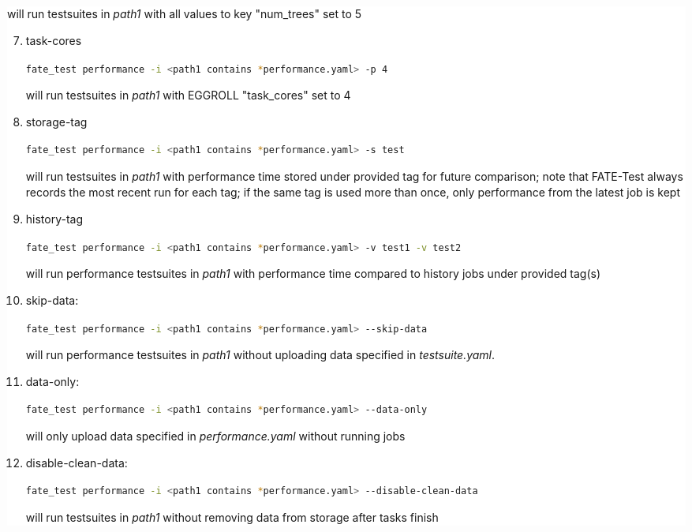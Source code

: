    will run testsuites in *path1* with all values to key "num\_trees"
   set to 5

7. task-cores

   ```bash
   fate_test performance -i <path1 contains *performance.yaml> -p 4
   ```

   will run testsuites in *path1* with EGGROLL "task\_cores" set to 4

8. storage-tag

    ```bash
    fate_test performance -i <path1 contains *performance.yaml> -s test
    ```

   will run testsuites in *path1* with performance time stored under
   provided tag for future comparison; note that FATE-Test always
   records the most recent run for each tag; if the same tag is used
   more than once, only performance from the latest job is
   kept

9. history-tag

    ```bash
    fate_test performance -i <path1 contains *performance.yaml> -v test1 -v test2
    ```

   will run performance testsuites in *path1* with performance time compared to
   history jobs under provided
   tag(s)

10. skip-data:

    ```bash
    fate_test performance -i <path1 contains *performance.yaml> --skip-data
    ```

    will run performance testsuites in *path1* without uploading data specified in
    *testsuite.yaml*.

11. data-only:

    ```bash
    fate_test performance -i <path1 contains *performance.yaml> --data-only
    ```

    will only upload data specified in *performance.yaml* without running
    jobs

12. disable-clean-data:

    ```bash
    fate_test performance -i <path1 contains *performance.yaml> --disable-clean-data
    ```

    will run testsuites in *path1* without removing data from storage
    after tasks finish
